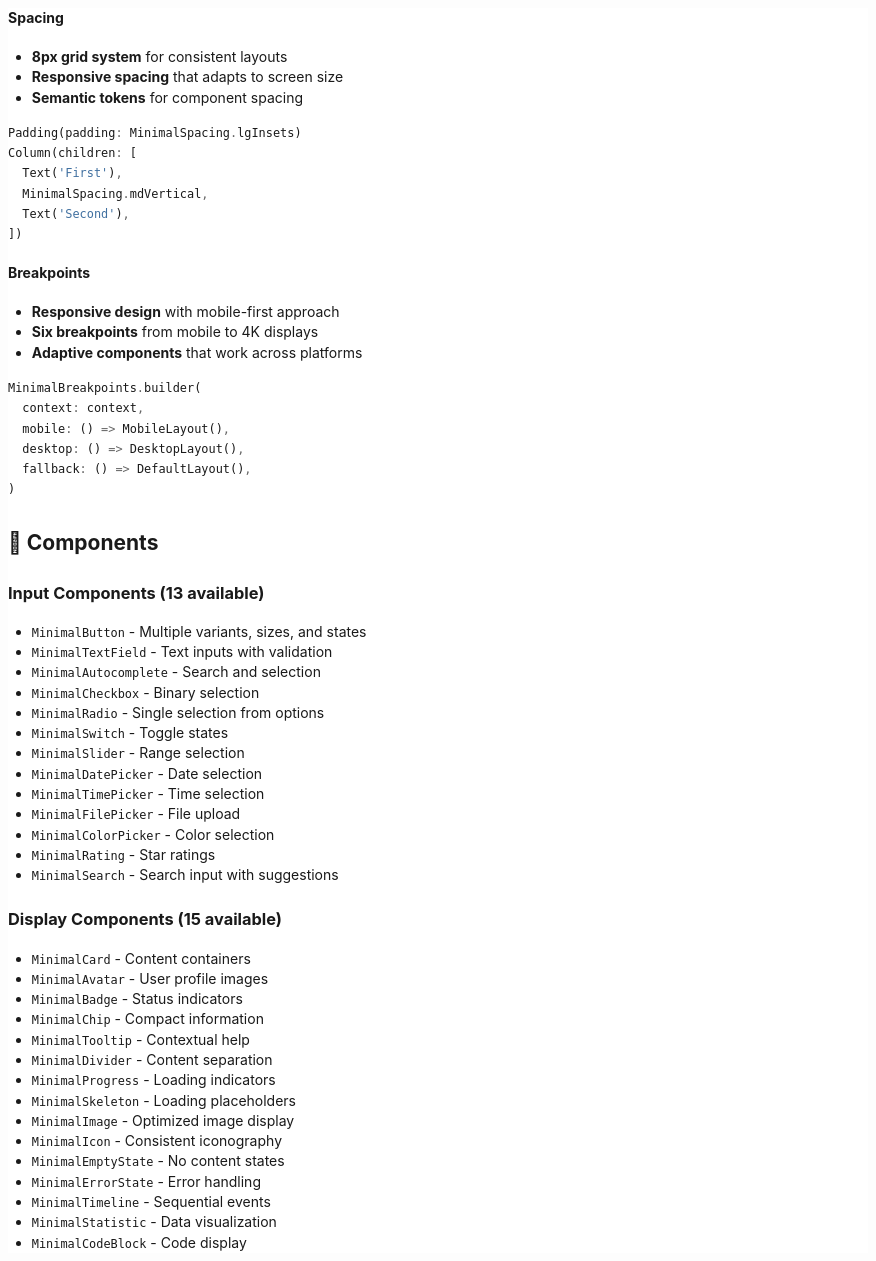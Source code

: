#### Spacing
- **8px grid system** for consistent layouts
- **Responsive spacing** that adapts to screen size
- **Semantic tokens** for component spacing

```dart
Padding(padding: MinimalSpacing.lgInsets)
Column(children: [
  Text('First'),
  MinimalSpacing.mdVertical,
  Text('Second'),
])
```

#### Breakpoints
- **Responsive design** with mobile-first approach
- **Six breakpoints** from mobile to 4K displays
- **Adaptive components** that work across platforms

```dart
MinimalBreakpoints.builder(
  context: context,
  mobile: () => MobileLayout(),
  desktop: () => DesktopLayout(),
  fallback: () => DefaultLayout(),
)
```

## 🧩 Components

### Input Components (13 available)
- `MinimalButton` - Multiple variants, sizes, and states
- `MinimalTextField` - Text inputs with validation
- `MinimalAutocomplete` - Search and selection
- `MinimalCheckbox` - Binary selection
- `MinimalRadio` - Single selection from options
- `MinimalSwitch` - Toggle states
- `MinimalSlider` - Range selection
- `MinimalDatePicker` - Date selection
- `MinimalTimePicker` - Time selection
- `MinimalFilePicker` - File upload
- `MinimalColorPicker` - Color selection
- `MinimalRating` - Star ratings
- `MinimalSearch` - Search input with suggestions

### Display Components (15 available)
- `MinimalCard` - Content containers
- `MinimalAvatar` - User profile images
- `MinimalBadge` - Status indicators
- `MinimalChip` - Compact information
- `MinimalTooltip` - Contextual help
- `MinimalDivider` - Content separation
- `MinimalProgress` - Loading indicators
- `MinimalSkeleton` - Loading placeholders
- `MinimalImage` - Optimized image display
- `MinimalIcon` - Consistent iconography
- `MinimalEmptyState` - No content states
- `MinimalErrorState` - Error handling
- `MinimalTimeline` - Sequential events
- `MinimalStatistic` - Data visualization
- `MinimalCodeBlock` - Code display
